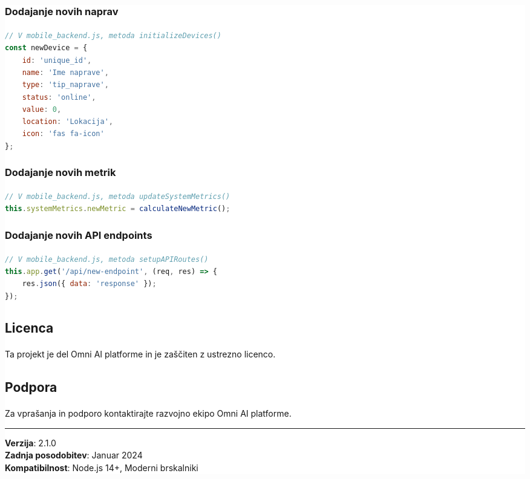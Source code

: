 ### Dodajanje novih naprav
```javascript
// V mobile_backend.js, metoda initializeDevices()
const newDevice = {
    id: 'unique_id',
    name: 'Ime naprave',
    type: 'tip_naprave',
    status: 'online',
    value: 0,
    location: 'Lokacija',
    icon: 'fas fa-icon'
};
```

### Dodajanje novih metrik
```javascript
// V mobile_backend.js, metoda updateSystemMetrics()
this.systemMetrics.newMetric = calculateNewMetric();
```

### Dodajanje novih API endpoints
```javascript
// V mobile_backend.js, metoda setupAPIRoutes()
this.app.get('/api/new-endpoint', (req, res) => {
    res.json({ data: 'response' });
});
```

## Licenca

Ta projekt je del Omni AI platforme in je zaščiten z ustrezno licenco.

## Podpora

Za vprašanja in podporo kontaktirajte razvojno ekipo Omni AI platforme.

---

**Verzija**: 2.1.0  
**Zadnja posodobitev**: Januar 2024  
**Kompatibilnost**: Node.js 14+, Moderni brskalniki